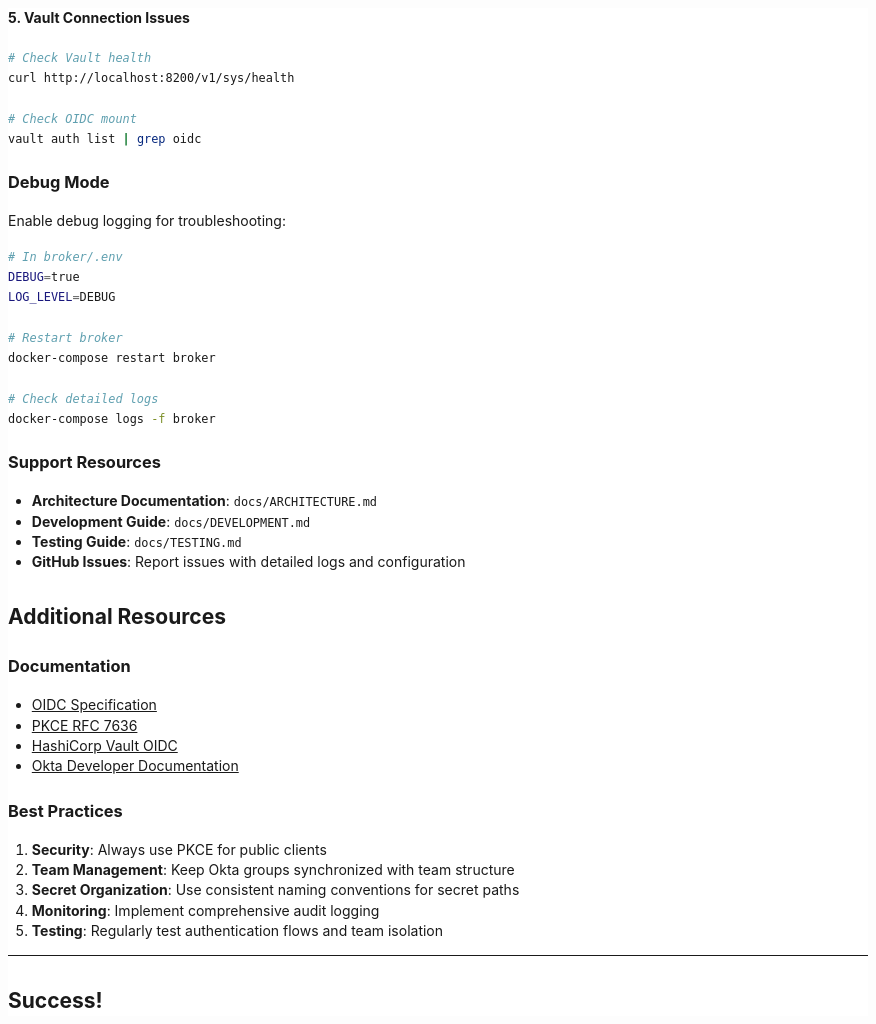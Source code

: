 #### 5. Vault Connection Issues

```bash
# Check Vault health
curl http://localhost:8200/v1/sys/health

# Check OIDC mount
vault auth list | grep oidc
```

### Debug Mode

Enable debug logging for troubleshooting:

```bash
# In broker/.env
DEBUG=true
LOG_LEVEL=DEBUG

# Restart broker
docker-compose restart broker

# Check detailed logs
docker-compose logs -f broker
```

### Support Resources

- **Architecture Documentation**: `docs/ARCHITECTURE.md`
- **Development Guide**: `docs/DEVELOPMENT.md`
- **Testing Guide**: `docs/TESTING.md`
- **GitHub Issues**: Report issues with detailed logs and configuration

##  Additional Resources

### Documentation

- [OIDC Specification](https://openid.net/connect/)
- [PKCE RFC 7636](https://tools.ietf.org/html/rfc7636)
- [HashiCorp Vault OIDC](https://www.vaultproject.io/docs/auth/oidc)
- [Okta Developer Documentation](https://developer.okta.com/docs/)

### Best Practices

1. **Security**: Always use PKCE for public clients
2. **Team Management**: Keep Okta groups synchronized with team structure
3. **Secret Organization**: Use consistent naming conventions for secret paths
4. **Monitoring**: Implement comprehensive audit logging
5. **Testing**: Regularly test authentication flows and team isolation

---

##  Success!
